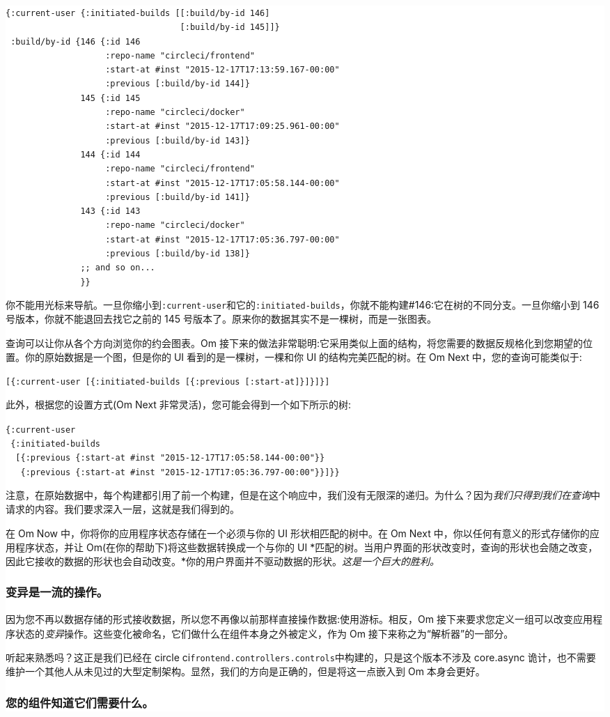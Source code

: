 ```
{:current-user {:initiated-builds [[:build/by-id 146]
                                   [:build/by-id 145]]}
 :build/by-id {146 {:id 146
                    :repo-name "circleci/frontend"
                    :start-at #inst "2015-12-17T17:13:59.167-00:00"
                    :previous [:build/by-id 144]}
               145 {:id 145
                    :repo-name "circleci/docker"
                    :start-at #inst "2015-12-17T17:09:25.961-00:00"
                    :previous [:build/by-id 143]}
               144 {:id 144
                    :repo-name "circleci/frontend"
                    :start-at #inst "2015-12-17T17:05:58.144-00:00"
                    :previous [:build/by-id 141]}
               143 {:id 143
                    :repo-name "circleci/docker"
                    :start-at #inst "2015-12-17T17:05:36.797-00:00"
                    :previous [:build/by-id 138]}
               ;; and so on...
               }} 
```

你不能用光标来导航。一旦你缩小到`:current-user`和它的`:initiated-builds`，你就不能构建#146:它在树的不同分支。一旦你缩小到 146 号版本，你就不能退回去找它之前的 145 号版本了。原来你的数据其实不是一棵树，而是一张图表。

查询可以让你从各个方向浏览你的约会图表。Om 接下来的做法非常聪明:它采用类似上面的结构，将您需要的数据反规格化到您期望的位置。你的原始数据是一个图，但是你的 UI 看到的是一棵树，一棵和你 UI 的结构完美匹配的树。在 Om Next 中，您的查询可能类似于:

```
[{:current-user [{:initiated-builds [{:previous [:start-at]}]}]}] 
```

此外，根据您的设置方式(Om Next 非常灵活)，您可能会得到一个如下所示的树:

```
{:current-user
 {:initiated-builds
  [{:previous {:start-at #inst "2015-12-17T17:05:58.144-00:00"}}
   {:previous {:start-at #inst "2015-12-17T17:05:36.797-00:00"}}]}} 
```

注意，在原始数据中，每个构建都引用了前一个构建，但是在这个响应中，我们没有无限深的递归。为什么？因为*我们只得到我们在查询*中请求的内容。我们要求深入一层，这就是我们得到的。

在 Om Now 中，你将你的应用程序状态存储在一个必须与你的 UI 形状相匹配的树中。在 Om Next 中，你以任何有意义的形式存储你的应用程序状态，并让 Om(在你的帮助下)将这些数据转换成一个与你的 UI *匹配的树。当用户界面的形状改变时，查询的形状也会随之改变，因此它接收的数据的形状也会自动改变。*你的用户界面并不驱动数据的形状。*这是一个巨大的胜利。*

### 变异是一流的操作。

因为您不再以数据存储的形式接收数据，所以您不再像以前那样直接操作数据:使用游标。相反，Om 接下来要求您定义一组可以改变应用程序状态的*变异*操作。这些变化被命名，它们做什么在组件本身之外被定义，作为 Om 接下来称之为“解析器”的一部分。

听起来熟悉吗？这正是我们已经在 circle ci`frontend.controllers.controls`中构建的，只是这个版本不涉及 core.async 诡计，也不需要维护一个其他人从未见过的大型定制架构。显然，我们的方向是正确的，但是将这一点嵌入到 Om 本身会更好。

### 您的组件知道它们需要什么。

